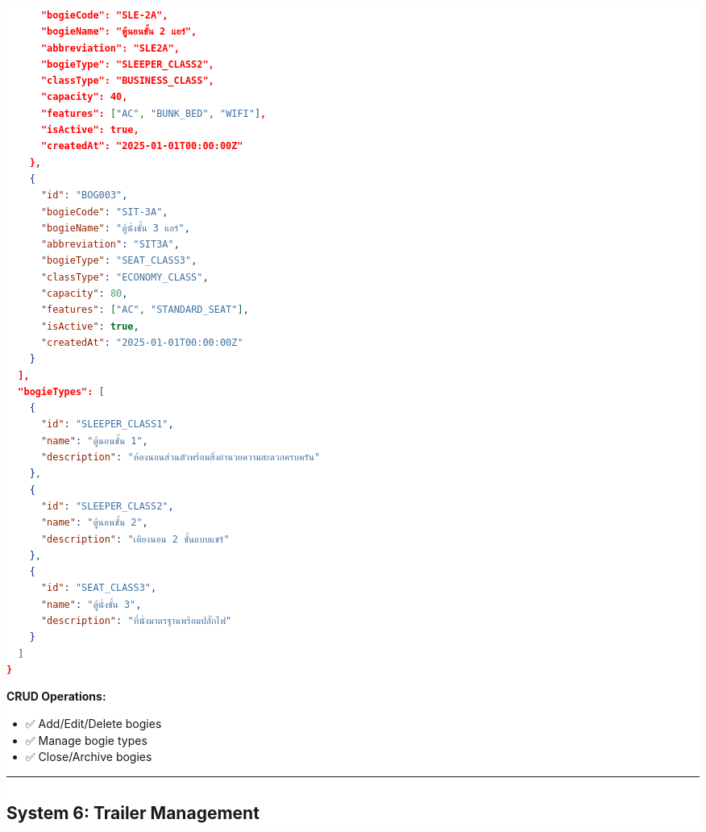 ```json
      "bogieCode": "SLE-2A",
      "bogieName": "ตู้นอนชั้น 2 แอร์",
      "abbreviation": "SLE2A",
      "bogieType": "SLEEPER_CLASS2",
      "classType": "BUSINESS_CLASS",
      "capacity": 40,
      "features": ["AC", "BUNK_BED", "WIFI"],
      "isActive": true,
      "createdAt": "2025-01-01T00:00:00Z"
    },
    {
      "id": "BOG003",
      "bogieCode": "SIT-3A",
      "bogieName": "ตู้นั่งชั้น 3 แอร์",
      "abbreviation": "SIT3A",
      "bogieType": "SEAT_CLASS3",
      "classType": "ECONOMY_CLASS",
      "capacity": 80,
      "features": ["AC", "STANDARD_SEAT"],
      "isActive": true,
      "createdAt": "2025-01-01T00:00:00Z"
    }
  ],
  "bogieTypes": [
    {
      "id": "SLEEPER_CLASS1",
      "name": "ตู้นอนชั้น 1",
      "description": "ห้องนอนส่วนตัวพร้อมสิ่งอำนวยความสะดวกครบครัน"
    },
    {
      "id": "SLEEPER_CLASS2",
      "name": "ตู้นอนชั้น 2",
      "description": "เตียงนอน 2 ชั้นแบบแชร์"
    },
    {
      "id": "SEAT_CLASS3",
      "name": "ตู้นั่งชั้น 3",
      "description": "ที่นั่งมาตรฐานพร้อมปลั๊กไฟ"
    }
  ]
}
```

**CRUD Operations:**
- ✅ Add/Edit/Delete bogies
- ✅ Manage bogie types
- ✅ Close/Archive bogies

---

## System 6: Trailer Management

